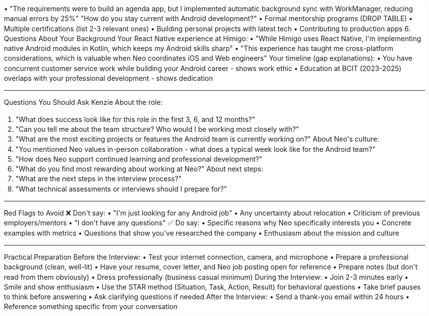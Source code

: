    • "The requirements were to build an agenda app, but I implemented automatic background sync with WorkManager, reducing manual errors by 25%"
   "How do you stay current with Android development?"
   • Formal mentorship programs (DROP TABLE)
   • Multiple certifications (list 2-3 relevant ones)
   • Building personal projects with latest tech
   • Contributing to production apps
6. Questions About Your Background
   Your React Native experience at Himigo:
   • "While Himigo uses React Native, I'm implementing native Android modules in Kotlin, which keeps my Android skills sharp"
   • "This experience has taught me cross-platform considerations, which is valuable when Neo coordinates iOS and Web engineers"
   Your timeline (gap explanations):
   • You have concurrent customer service work while building your Android career - shows work ethic
   • Education at BCIT (2023-2025) overlaps with your professional development - shows dedication

---

Questions You Should Ask Kenzie
About the role:

1. "What does success look like for this role in the first 3, 6, and 12 months?"
2. "Can you tell me about the team structure? Who would I be working most closely with?"
3. "What are the most exciting projects or features the Android team is currently working on?"
   About Neo's culture:
4. "You mentioned Neo values in-person collaboration - what does a typical week look like for the Android team?"
5. "How does Neo support continued learning and professional development?"
6. "What do you find most rewarding about working at Neo?"
   About next steps:
7. "What are the next steps in the interview process?"
8. "What technical assessments or interviews should I prepare for?"

---

Red Flags to Avoid
❌ Don't say:
• "I'm just looking for any Android job"
• Any uncertainty about relocation
• Criticism of previous employers/mentors
• "I don't have any questions"
✅ Do say:
• Specific reasons why Neo specifically interests you
• Concrete examples with metrics
• Questions that show you've researched the company
• Enthusiasm about the mission and culture

---

Practical Preparation
Before the Interview:
• Test your internet connection, camera, and microphone
• Prepare a professional background (clean, well-lit)
• Have your resume, cover letter, and Neo job posting open for reference
• Prepare notes (but don't read from them obviously)
• Dress professionally (business casual minimum)
During the Interview:
• Join 2-3 minutes early
• Smile and show enthusiasm
• Use the STAR method (Situation, Task, Action, Result) for behavioral questions
• Take brief pauses to think before answering
• Ask clarifying questions if needed
After the Interview:
• Send a thank-you email within 24 hours
• Reference something specific from your conversation